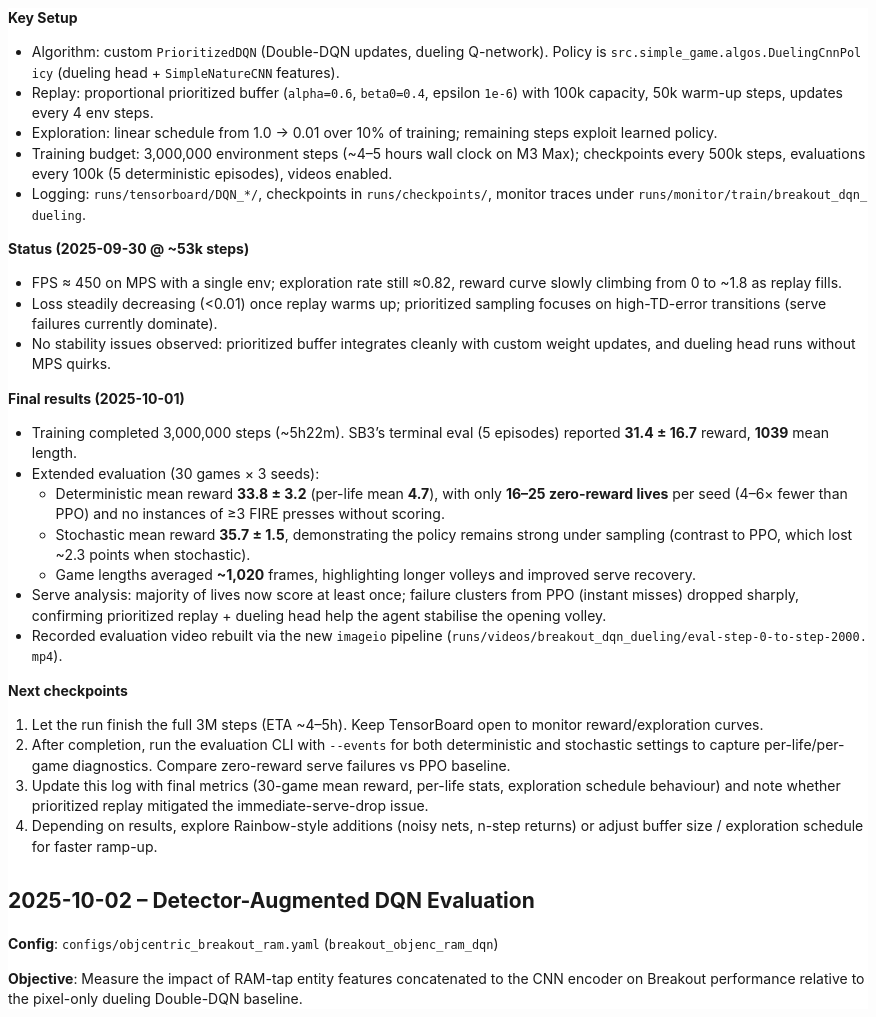 **Key Setup**
- Algorithm: custom `PrioritizedDQN` (Double-DQN updates, dueling Q-network). Policy is `src.simple_game.algos.DuelingCnnPolicy` (dueling head + `SimpleNatureCNN` features).
- Replay: proportional prioritized buffer (`alpha=0.6`, `beta0=0.4`, epsilon `1e-6`) with 100k capacity, 50k warm-up steps, updates every 4 env steps.
- Exploration: linear schedule from 1.0 → 0.01 over 10% of training; remaining steps exploit learned policy.
- Training budget: 3,000,000 environment steps (~4–5 hours wall clock on M3 Max); checkpoints every 500k steps, evaluations every 100k (5 deterministic episodes), videos enabled.
- Logging: `runs/tensorboard/DQN_*/`, checkpoints in `runs/checkpoints/`, monitor traces under `runs/monitor/train/breakout_dqn_dueling`.

**Status (2025-09-30 @ ~53k steps)**
- FPS ≈ 450 on MPS with a single env; exploration rate still ≈0.82, reward curve slowly climbing from 0 to ~1.8 as replay fills.
- Loss steadily decreasing (<0.01) once replay warms up; prioritized sampling focuses on high-TD-error transitions (serve failures currently dominate).
- No stability issues observed: prioritized buffer integrates cleanly with custom weight updates, and dueling head runs without MPS quirks.

**Final results (2025-10-01)**
- Training completed 3,000,000 steps (~5h22m). SB3’s terminal eval (5 episodes) reported **31.4 ± 16.7** reward, **1039** mean length.
- Extended evaluation (30 games × 3 seeds):
  - Deterministic mean reward **33.8 ± 3.2** (per-life mean **4.7**), with only **16–25 zero-reward lives** per seed (4–6× fewer than PPO) and no instances of ≥3 FIRE presses without scoring.
  - Stochastic mean reward **35.7 ± 1.5**, demonstrating the policy remains strong under sampling (contrast to PPO, which lost ~2.3 points when stochastic).
  - Game lengths averaged **~1,020** frames, highlighting longer volleys and improved serve recovery.
- Serve analysis: majority of lives now score at least once; failure clusters from PPO (instant misses) dropped sharply, confirming prioritized replay + dueling head help the agent stabilise the opening volley.
- Recorded evaluation video rebuilt via the new `imageio` pipeline (`runs/videos/breakout_dqn_dueling/eval-step-0-to-step-2000.mp4`).

**Next checkpoints**
1. Let the run finish the full 3M steps (ETA ~4–5h). Keep TensorBoard open to monitor reward/exploration curves.
2. After completion, run the evaluation CLI with `--events` for both deterministic and stochastic settings to capture per-life/per-game diagnostics. Compare zero-reward serve failures vs PPO baseline.
3. Update this log with final metrics (30-game mean reward, per-life stats, exploration schedule behaviour) and note whether prioritized replay mitigated the immediate-serve-drop issue.
4. Depending on results, explore Rainbow-style additions (noisy nets, n-step returns) or adjust buffer size / exploration schedule for faster ramp-up.

## 2025-10-02 – Detector-Augmented DQN Evaluation

**Config**: `configs/objcentric_breakout_ram.yaml` (`breakout_objenc_ram_dqn`)

**Objective**: Measure the impact of RAM-tap entity features concatenated to the CNN encoder on Breakout performance relative to the pixel-only dueling Double-DQN baseline.
